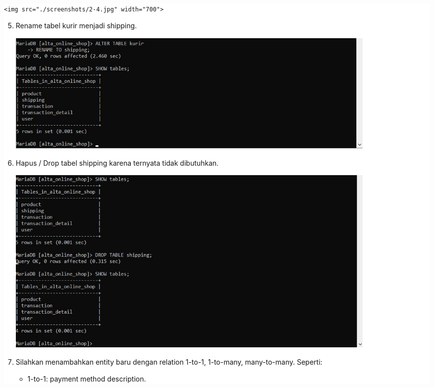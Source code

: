     <img src="./screenshots/2-4.jpg" width="700">
5. Rename tabel kurir menjadi shipping.

    <img src="./screenshots/2-5.jpg" width="700">
6. Hapus / Drop tabel shipping karena ternyata tidak dibutuhkan.

    <img src="./screenshots/2-6.jpg" width="700">
7. Silahkan menambahkan entity baru dengan relation 1-to-1, 1-to-many, many-to-many. Seperti:
   - 1-to-1: payment method description.
   